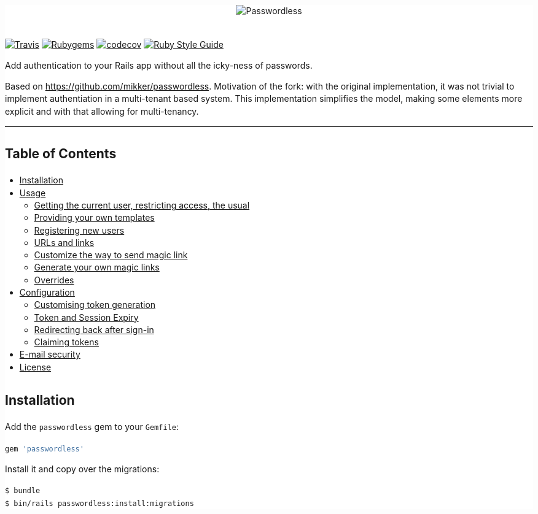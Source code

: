 <p align='center'>
  <img src='https://s3.brnbw.com/Passwordless-title-gaIVkX0sPg.svg' alt='Passwordless' />
  <br />
  <br />
</p>

[![Travis](https://travis-ci.org/koenhandekyn/passwordless.svg?branch=master)](https://travis-ci.org/koenhandekyn/passwordless) [![Rubygems](https://img.shields.io/gem/v/passwordless.svg)](https://rubygems.org/gems/passwordless) [![codecov](https://codecov.io/gh/koenhandekyn/passwordless/branch/master/graph/badge.svg)](https://codecov.io/gh/koenhandekyn/passwordless) [![Ruby Style Guide](https://img.shields.io/badge/code_style-standard-brightgreen.svg)](https://github.com/testdouble/standard)

Add authentication to your Rails app without all the icky-ness of passwords.

Based on https://github.com/mikker/passwordless. Motivation of the fork: with the original implementation, it was not trivial to implement authentiation in a multi-tenant based system.
This implementation simplifies the model, making some elements more explicit and with that allowing for multi-tenancy.

---

## Table of Contents

* [Installation](#installation)
* [Usage](#usage)
  * [Getting the current user, restricting access, the usual](#getting-the-current-user-restricting-access-the-usual)
  * [Providing your own templates](#providing-your-own-templates)
  * [Registering new users](#registering-new-users)
  * [URLs and links](#urls-and-links)
  * [Customize the way to send magic link](#customize-the-way-to-send-magic-link)
  * [Generate your own magic links](#generate-your-own-magic-links)
  * [Overrides](#overrides)
* [Configuration](#configuration)
  * [Customising token generation](#generating-tokens)
  * [Token and Session Expiry](#token-and-session-expiry)
  * [Redirecting back after sign-in](#redirecting-back-after-sign-in)
  * [Claiming tokens](#claiming-tokens)
* [E-mail security](#e-mail-security)
* [License](#license)

## Installation

Add the `passwordless` gem to your `Gemfile`:

```ruby
gem 'passwordless'
```

Install it and copy over the migrations:

```sh
$ bundle
$ bin/rails passwordless:install:migrations
```
